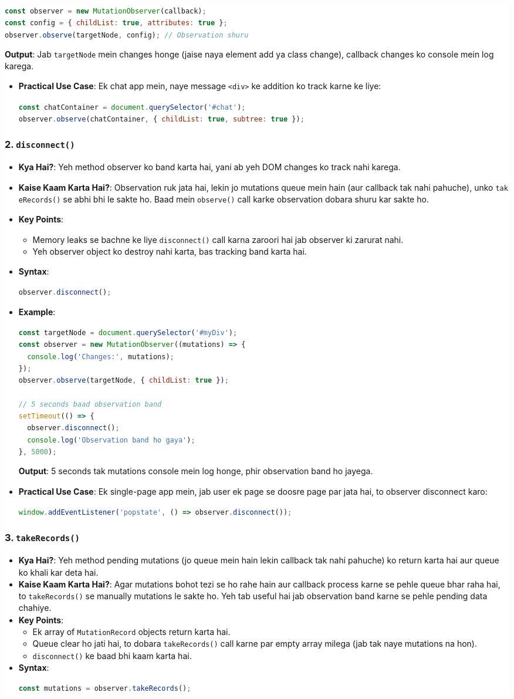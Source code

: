   ```javascript
  const observer = new MutationObserver(callback);
  const config = { childList: true, attributes: true };
  observer.observe(targetNode, config); // Observation shuru
  ```
  **Output**: Jab `targetNode` mein changes honge (jaise naya element add ya class change), callback changes ko console mein log karega.

- **Practical Use Case**: Ek chat app mein, naye message `<div>` ke addition ko track karne ke liye:
  ```javascript
  const chatContainer = document.querySelector('#chat');
  observer.observe(chatContainer, { childList: true, subtree: true });
  ```

### 2. `disconnect()`
- **Kya Hai?**: Yeh method observer ko band karta hai, yani ab yeh DOM changes ko track nahi karega.
- **Kaise Kaam Karta Hai?**: Observation ruk jata hai, lekin jo mutations queue mein hain (aur callback tak nahi pahuche), unko `takeRecords()` se abhi bhi le sakte ho. Baad mein `observe()` call karke observation dobara shuru kar sakte ho.
- **Key Points**:
  - Memory leaks se bachne ke liye `disconnect()` call karna zaroori hai jab observer ki zarurat nahi.
  - Yeh observer object ko destroy nahi karta, bas tracking band karta hai.
- **Syntax**:
  ```javascript
  observer.disconnect();
  ```
- **Example**:
  ```javascript
  const targetNode = document.querySelector('#myDiv');
  const observer = new MutationObserver((mutations) => {
    console.log('Changes:', mutations);
  });
  observer.observe(targetNode, { childList: true });

  // 5 seconds baad observation band
  setTimeout(() => {
    observer.disconnect();
    console.log('Observation band ho gaya');
  }, 5000);
  ```
  **Output**: 5 seconds tak mutations console mein log honge, phir observation band ho jayega.

- **Practical Use Case**: Ek single-page app mein, jab user ek page se doosre page par jata hai, to observer disconnect karo:
  ```javascript
  window.addEventListener('popstate', () => observer.disconnect());
  ```

### 3. `takeRecords()`
- **Kya Hai?**: Yeh method pending mutations (jo queue mein hain lekin callback tak nahi pahuche) ko return karta hai aur queue ko khali kar deta hai.
- **Kaise Kaam Karta Hai?**: Agar mutations bohot tezi se ho rahe hain aur callback process karne se pehle queue bhar raha hai, to `takeRecords()` se manually mutations le sakte ho. Yeh tab useful hai jab observation band karne se pehle pending data chahiye.
- **Key Points**:
  - Ek array of `MutationRecord` objects return karta hai.
  - Queue clear ho jati hai, to dobara `takeRecords()` call karne par empty array milega (jab tak naye mutations na hon).
  - `disconnect()` ke baad bhi kaam karta hai.
- **Syntax**:
  ```javascript
  const mutations = observer.takeRecords();
  ```